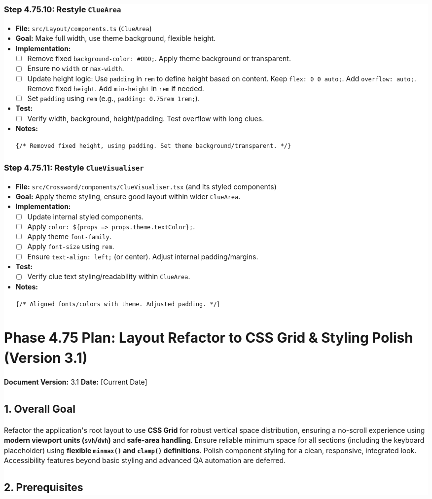 ### Step 4.75.10: Restyle `ClueArea`

*   **File:** `src/Layout/components.ts` (`ClueArea`)
*   **Goal:** Make full width, use theme background, flexible height.
*   **Implementation:**
    *   [ ] Remove fixed `background-color: #DDD;`. Apply theme background or transparent.
    *   [ ] Ensure no `width` or `max-width`.
    *   [ ] Update height logic: Use `padding` in `rem` to define height based on content. Keep `flex: 0 0 auto;`. Add `overflow: auto;`. Remove fixed `height`. Add `min-height` in `rem` if needed.
    *   [ ] Set `padding` using `rem` (e.g., `padding: 0.75rem 1rem;`).
*   **Test:**
    *   [ ] Verify width, background, height/padding. Test overflow with long clues.
*   **Notes:**
    ```
    {/* Removed fixed height, using padding. Set theme background/transparent. */}
    ```

### Step 4.75.11: Restyle `ClueVisualiser`

*   **File:** `src/Crossword/components/ClueVisualiser.tsx` (and its styled components)
*   **Goal:** Apply theme styling, ensure good layout within wider `ClueArea`.
*   **Implementation:**
    *   [ ] Update internal styled components.
    *   [ ] Apply `color: ${props => props.theme.textColor};`.
    *   [ ] Apply theme `font-family`.
    *   [ ] Apply `font-size` using `rem`.
    *   [ ] Ensure `text-align: left;` (or center). Adjust internal padding/margins.
*   **Test:**
    *   [ ] Verify clue text styling/readability within `ClueArea`.
*   **Notes:**
    ```
    {/* Aligned fonts/colors with theme. Adjusted padding. */}
    ```
# Phase 4.75 Plan: Layout Refactor to CSS Grid & Styling Polish (Version 3.1)

**Document Version:** 3.1
**Date:** [Current Date]

## 1. Overall Goal

Refactor the application's root layout to use **CSS Grid** for robust vertical space distribution, ensuring a no-scroll experience using **modern viewport units (`svh`/`dvh`)** and **safe-area handling**. Ensure reliable minimum space for all sections (including the keyboard placeholder) using **flexible `minmax()` and `clamp()` definitions**. Polish component styling for a clean, responsive, integrated look. Accessibility features beyond basic styling and advanced QA automation are deferred.

## 2. Prerequisites
